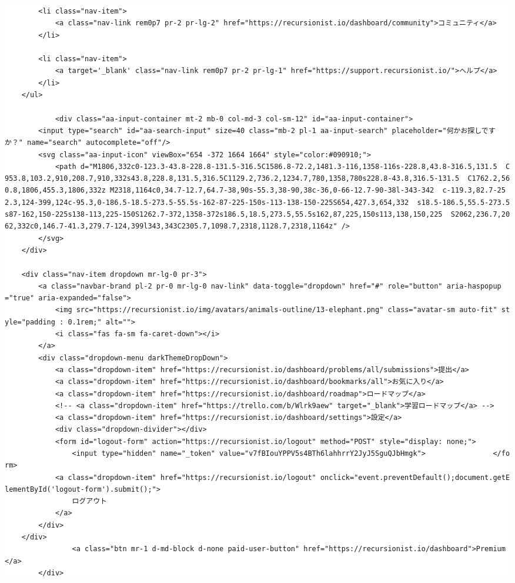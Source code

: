             <li class="nav-item">
                <a class="nav-link rem0p7 pr-2 pr-lg-2" href="https://recursionist.io/dashboard/community">コミュニティ</a>
            </li>

            <li class="nav-item">
                <a target='_blank' class="nav-link rem0p7 pr-2 pr-lg-1" href="https://support.recursionist.io/">ヘルプ</a>
            </li>
        </ul>

                <div class="aa-input-container mt-2 mb-0 col-md-3 col-sm-12" id="aa-input-container">
            <input type="search" id="aa-search-input" size=40 class="mb-2 pl-1 aa-input-search" placeholder="何かお探しですか？" name="search" autocomplete="off"/>
            <svg class="aa-input-icon" viewBox="654 -372 1664 1664" style="color:#090910;">
                <path d="M1806,332c0-123.3-43.8-228.8-131.5-316.5C1586.8-72.2,1481.3-116,1358-116s-228.8,43.8-316.5,131.5  C953.8,103.2,910,208.7,910,332s43.8,228.8,131.5,316.5C1129.2,736.2,1234.7,780,1358,780s228.8-43.8,316.5-131.5  C1762.2,560.8,1806,455.3,1806,332z M2318,1164c0,34.7-12.7,64.7-38,90s-55.3,38-90,38c-36,0-66-12.7-90-38l-343-342  c-119.3,82.7-252.3,124-399,124c-95.3,0-186.5-18.5-273.5-55.5s-162-87-225-150s-113-138-150-225S654,427.3,654,332  s18.5-186.5,55.5-273.5s87-162,150-225s138-113,225-150S1262.7-372,1358-372s186.5,18.5,273.5,55.5s162,87,225,150s113,138,150,225  S2062,236.7,2062,332c0,146.7-41.3,279.7-124,399l343,343C2305.7,1098.7,2318,1128.7,2318,1164z" />
            </svg>
        </div>
        
        <div class="nav-item dropdown mr-lg-0 pr-3">
            <a class="navbar-brand pl-2 pr-0 mr-lg-0 nav-link" data-toggle="dropdown" href="#" role="button" aria-haspopup="true" aria-expanded="false">
                <img src="https://recursionist.io/img/avatars/animals-outline/13-elephant.png" class="avatar-sm auto-fit" style="padding : 0.1rem;" alt="">
                <i class="fas fa-sm fa-caret-down"></i>
            </a>
            <div class="dropdown-menu darkThemeDropDown">
                <a class="dropdown-item" href="https://recursionist.io/dashboard/problems/all/submissions">提出</a>
                <a class="dropdown-item" href="https://recursionist.io/dashboard/bookmarks/all">お気に入り</a>
                <a class="dropdown-item" href="https://recursionist.io/dashboard/roadmap">ロードマップ</a>
                <!-- <a class="dropdown-item" href="https://trello.com/b/Wlrk9aew" target="_blank">学習ロードマップ</a> -->
                <a class="dropdown-item" href="https://recursionist.io/dashboard/settings">設定</a>
                <div class="dropdown-divider"></div>
                <form id="logout-form" action="https://recursionist.io/logout" method="POST" style="display: none;">
                    <input type="hidden" name="_token" value="v7fBIouYPPV5s4BTh6lahhrrY2JyJ5SguQJbHmgk">                </form>
                <a class="dropdown-item" href="https://recursionist.io/logout" onclick="event.preventDefault();document.getElementById('logout-form').submit();">
                    ログアウト
                </a>
            </div>
        </div>
                    <a class="btn mr-1 d-md-block d-none paid-user-button" href="https://recursionist.io/dashboard">Premium</a>
            </div>
</nav>
